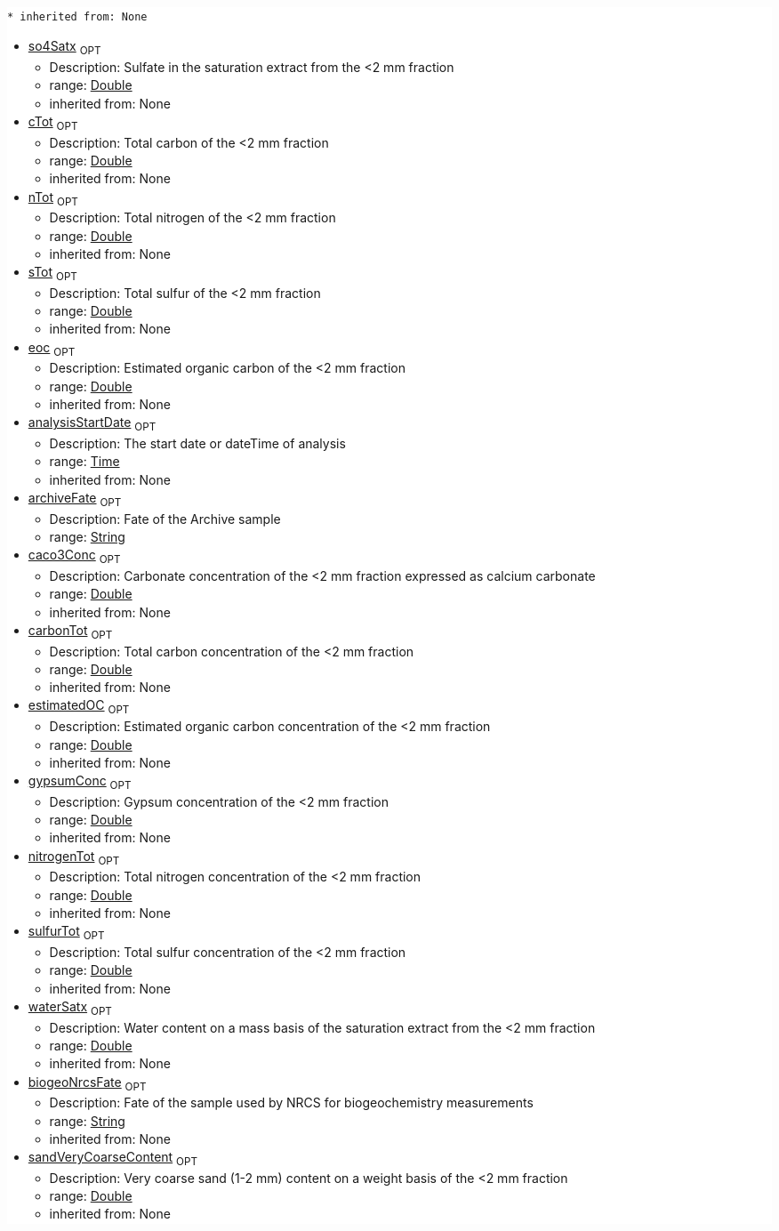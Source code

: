     * inherited from: None
 * [so4Satx](so4Satx.md)  <sub>OPT</sub>
    * Description: Sulfate in the saturation extract from the <2 mm fraction
    * range: [Double](types/Double.md)
    * inherited from: None
 * [cTot](cTot.md)  <sub>OPT</sub>
    * Description: Total carbon of the <2 mm fraction
    * range: [Double](types/Double.md)
    * inherited from: None
 * [nTot](nTot.md)  <sub>OPT</sub>
    * Description: Total nitrogen of the <2 mm fraction
    * range: [Double](types/Double.md)
    * inherited from: None
 * [sTot](sTot.md)  <sub>OPT</sub>
    * Description: Total sulfur of the <2 mm fraction
    * range: [Double](types/Double.md)
    * inherited from: None
 * [eoc](eoc.md)  <sub>OPT</sub>
    * Description: Estimated organic carbon of the <2 mm fraction
    * range: [Double](types/Double.md)
    * inherited from: None
 * [analysisStartDate](analysisStartDate.md)  <sub>OPT</sub>
    * Description: The start date or dateTime of analysis
    * range: [Time](types/Time.md)
    * inherited from: None
 * [archiveFate](archiveFate.md)  <sub>OPT</sub>
    * Description: Fate of the Archive sample
    * range: [String](types/String.md)
 * [caco3Conc](caco3Conc.md)  <sub>OPT</sub>
    * Description: Carbonate concentration of the <2 mm fraction expressed as calcium carbonate
    * range: [Double](types/Double.md)
    * inherited from: None
 * [carbonTot](carbonTot.md)  <sub>OPT</sub>
    * Description: Total carbon concentration of the <2 mm fraction
    * range: [Double](types/Double.md)
    * inherited from: None
 * [estimatedOC](estimatedOC.md)  <sub>OPT</sub>
    * Description: Estimated organic carbon concentration of the <2 mm fraction
    * range: [Double](types/Double.md)
    * inherited from: None
 * [gypsumConc](gypsumConc.md)  <sub>OPT</sub>
    * Description: Gypsum concentration of the <2 mm fraction
    * range: [Double](types/Double.md)
    * inherited from: None
 * [nitrogenTot](nitrogenTot.md)  <sub>OPT</sub>
    * Description: Total nitrogen concentration of the <2 mm fraction
    * range: [Double](types/Double.md)
    * inherited from: None
 * [sulfurTot](sulfurTot.md)  <sub>OPT</sub>
    * Description: Total sulfur concentration of the <2 mm fraction
    * range: [Double](types/Double.md)
    * inherited from: None
 * [waterSatx](waterSatx.md)  <sub>OPT</sub>
    * Description: Water content on a mass basis of the saturation extract from the <2 mm fraction
    * range: [Double](types/Double.md)
    * inherited from: None
 * [biogeoNrcsFate](biogeoNrcsFate.md)  <sub>OPT</sub>
    * Description: Fate of the sample used by NRCS for biogeochemistry measurements
    * range: [String](types/String.md)
    * inherited from: None
 * [sandVeryCoarseContent](sandVeryCoarseContent.md)  <sub>OPT</sub>
    * Description: Very coarse sand (1-2 mm) content on a weight basis of the <2 mm fraction
    * range: [Double](types/Double.md)
    * inherited from: None